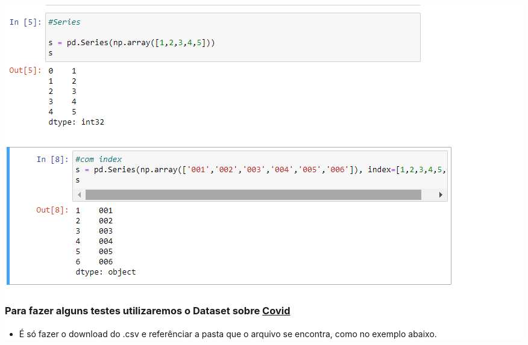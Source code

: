 ![](images/print6Series.png)

![](images/print6ComIndex.png)

### Para fazer alguns testes utilizaremos o Dataset sobre [Covid](https://brasil.io/dataset/covid19/caso/) 
* É só fazer o download do .csv e referênciar a pasta que o arquivo se encontra, como no exemplo abaixo. 
